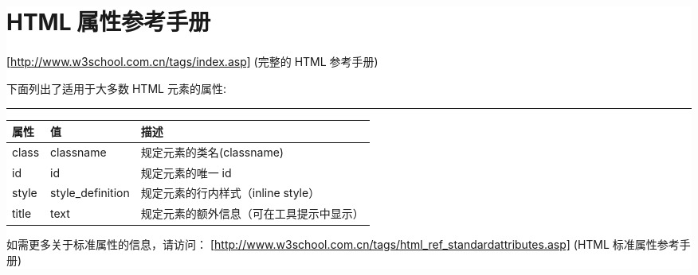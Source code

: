 
# HTML 属性参考手册

[http://www.w3school.com.cn/tags/index.asp] (完整的 HTML 参考手册)

下面列出了适用于大多数 HTML 元素的属性:
_______________________________________________________________________________________

| 属性 | 值 | 描述 |
| :------| :------| :------ |
| class | classname | 规定元素的类名(classname) |
| id | id | 规定元素的唯一 id |
| style |  style_definition  |  规定元素的行内样式（inline style）   |
| title |  text     |  规定元素的额外信息（可在工具提示中显示）  |


如需更多关于标准属性的信息，请访问：
[http://www.w3school.com.cn/tags/html_ref_standardattributes.asp] (HTML 标准属性参考手册)